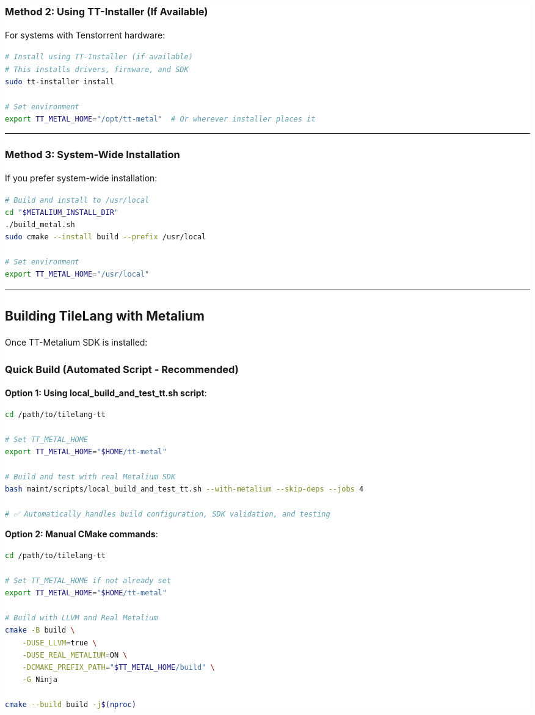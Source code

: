 
### Method 2: Using TT-Installer (If Available)

For systems with Tenstorrent hardware:

```bash
# Install using TT-Installer (if available)
# This installs drivers, firmware, and SDK
sudo tt-installer install

# Set environment
export TT_METAL_HOME="/opt/tt-metal"  # Or wherever installer places it
```

---

### Method 3: System-Wide Installation

If you prefer system-wide installation:

```bash
# Build and install to /usr/local
cd "$METALIUM_INSTALL_DIR"
./build_metal.sh
sudo cmake --install build --prefix /usr/local

# Set environment
export TT_METAL_HOME="/usr/local"
```

---

## Building TileLang with Metalium

Once TT-Metalium SDK is installed:

### Quick Build (Automated Script - Recommended)

**Option 1: Using local_build_and_test_tt.sh script**:
```bash
cd /path/to/tilelang-tt

# Set TT_METAL_HOME
export TT_METAL_HOME="$HOME/tt-metal"

# Build and test with real Metalium SDK
bash maint/scripts/local_build_and_test_tt.sh --with-metalium --skip-deps --jobs 4

# ✅ Automatically handles build configuration, SDK validation, and testing
```

**Option 2: Manual CMake commands**:
```bash
cd /path/to/tilelang-tt

# Set TT_METAL_HOME if not already set
export TT_METAL_HOME="$HOME/tt-metal"

# Build with LLVM and Real Metalium
cmake -B build \
    -DUSE_LLVM=true \
    -DUSE_REAL_METALIUM=ON \
    -DCMAKE_PREFIX_PATH="$TT_METAL_HOME/build" \
    -G Ninja

cmake --build build -j$(nproc)

```